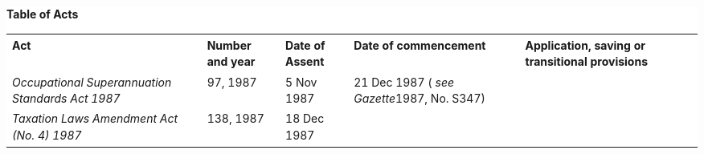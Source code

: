 **Table of Acts**

<table><tr align="left">
  <th colspan="1" align="left">
    <div>Act</div>

  </th>
  <th colspan="1" align="left">
    <div>Number 
and year</div>

  </th>
  <th colspan="1" align="left">
    <div>Date 
of Assent</div>

  </th>
  <th colspan="1" align="left">
    <div>Date of commencement</div>

  </th>
  <th colspan="1" align="left">
    <div>Application, saving or transitional provisions</div>

  </th>
</tr>
<tr align="left">
  <td colspan="1" align="left">
    <div><i>Occupational Superannuation Standards Act 1987</i></div>

  </td>
  <td colspan="1" align="left">
    <div>97, 1987</div>

  </td>
  <td colspan="1" align="left">
    <div>5 Nov 1987</div>

  </td>
  <td colspan="1" align="left">
    <div>21 Dec 1987 ( <i>see Gazette</i>1987, No. S347)</div>

  </td>
  <td colspan="1" align="left">

  </td>
</tr>
<tr align="left">
  <td colspan="1" align="left">
    <div><i>Taxation Laws Amendment Act (No.&#160;4) 1987</i></div>

  </td>
  <td colspan="1" align="left">
    <div>138, 1987</div>

  </td>
  <td colspan="1" align="left">
    <div>18 Dec 1987</div>
